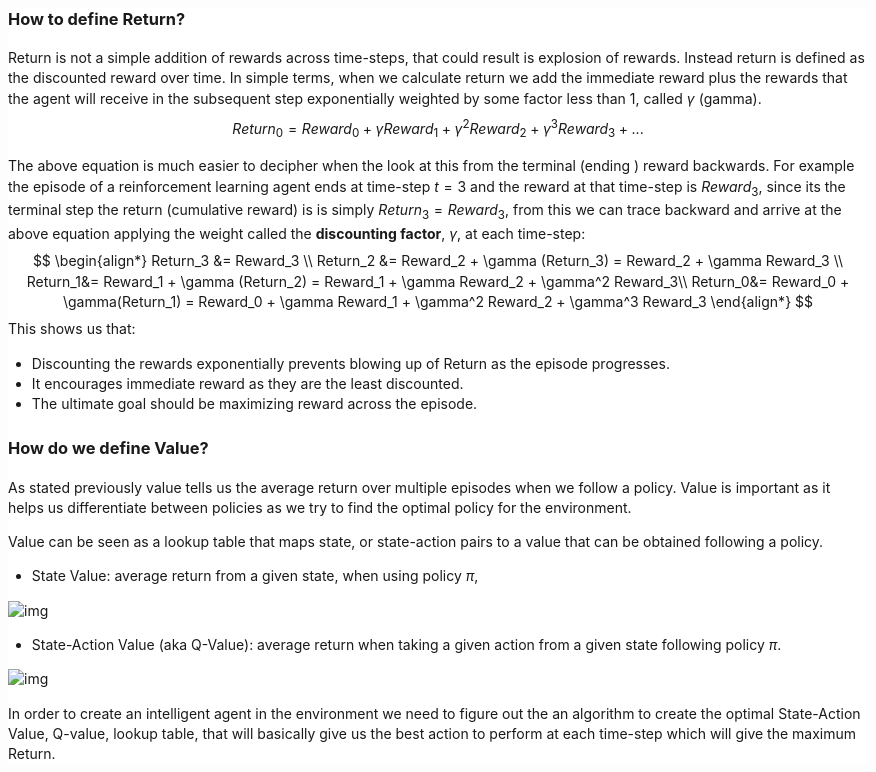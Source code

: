 

### How to define Return?

Return is not a simple addition of rewards across time-steps, that could result is explosion of rewards. Instead return is defined as the discounted reward over time. In simple terms, when we calculate return we add the immediate reward plus the rewards that the agent will receive in the subsequent step exponentially weighted by some factor less than  $1$, called $\gamma$ (gamma).
$$
Return_0 = Reward_0 + \gamma Reward_1 + \gamma^2 Reward_2 + \gamma^3 Reward_3 + ...
$$


The above equation is much easier to decipher when the look at this from the terminal (ending ) reward backwards. For example the episode of a reinforcement learning agent ends at time-step $t=3$ and the reward at that time-step is $Reward_3$, since its the terminal step the return (cumulative reward) is is simply $Return_3 = Reward_3$, from this we can trace backward and arrive at the above equation applying the weight called the __discounting factor__, $\gamma$, at each time-step: 
$$
\begin{align*}
 Return_3 &= Reward_3 \\ 
 Return_2 &= Reward_2 + \gamma (Return_3) = Reward_2 + \gamma Reward_3 \\ 
 Return_1&= Reward_1 + \gamma (Return_2) = Reward_1 + \gamma Reward_2 + \gamma^2 Reward_3\\ 
 Return_0&= Reward_0 + \gamma(Return_1) =  Reward_0 + \gamma Reward_1 + \gamma^2 Reward_2 + \gamma^3 Reward_3
\end{align*}
$$
This shows us that: 

- Discounting the rewards exponentially prevents blowing up of Return as the episode progresses.
- It encourages immediate reward as they are the least discounted.
- The ultimate goal should be maximizing reward across the episode.



### How do we define Value?

As stated previously value tells us the average return over multiple episodes when we follow a policy. Value is important as it helps us differentiate between policies as we try to find the optimal policy for the environment. 

Value can be seen as a lookup table that maps state, or state-action pairs to a value that can be obtained following a policy.

- State Value: average return from a given state, when using policy $\pi$, 

![img](https://miro.medium.com/max/276/1*Qt9FmqRkB-aaGK3f-WKrQA.jpeg)

- State-Action Value (aka Q-Value): average return when taking a given action from a given state following policy $\pi$.

![img](https://miro.medium.com/max/484/1*IykoTEDOLhLbDLb6vH90Yg.jpeg)



In order to create an intelligent agent in the environment we need to figure out the an algorithm to create the optimal State-Action Value, Q-value, lookup table, that will basically give us the best action to perform at each time-step which will give the maximum Return.
